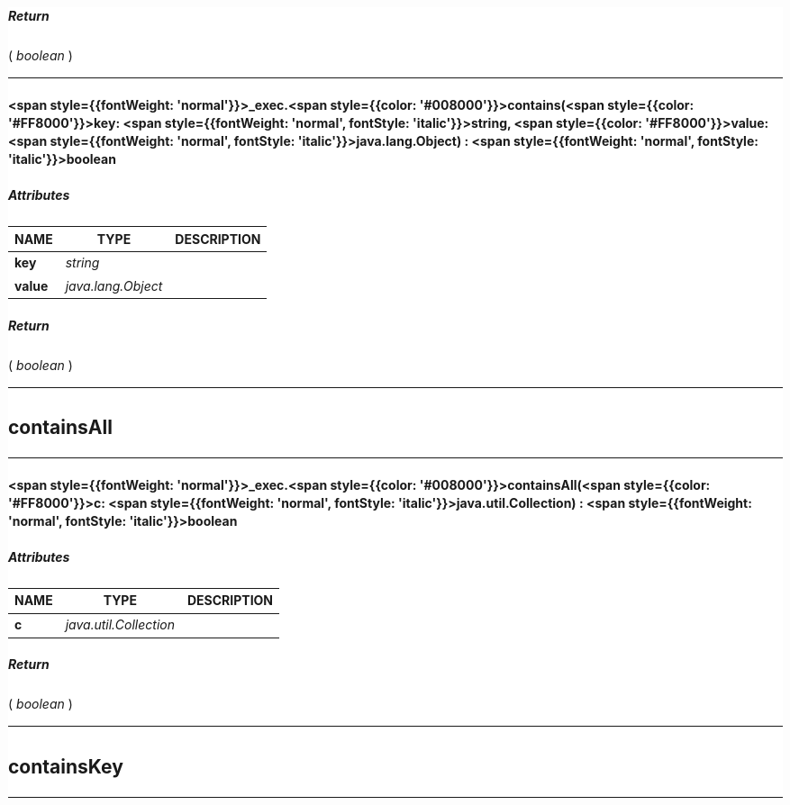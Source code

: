 ##### Return

( _boolean_ )


---

#### <span style={{fontWeight: 'normal'}}>_exec</span>.<span style={{color: '#008000'}}>contains</span>(<span style={{color: '#FF8000'}}>key</span>: <span style={{fontWeight: 'normal', fontStyle: 'italic'}}>string</span>, <span style={{color: '#FF8000'}}>value</span>: <span style={{fontWeight: 'normal', fontStyle: 'italic'}}>java.lang.Object</span>) : <span style={{fontWeight: 'normal', fontStyle: 'italic'}}>boolean</span>
##### Attributes

| NAME | TYPE | DESCRIPTION |
|---|---|---|
| **key** | _string_ |   |
| **value** | _java.lang.Object_ |   |

##### Return

( _boolean_ )


---

## containsAll

---

#### <span style={{fontWeight: 'normal'}}>_exec</span>.<span style={{color: '#008000'}}>containsAll</span>(<span style={{color: '#FF8000'}}>c</span>: <span style={{fontWeight: 'normal', fontStyle: 'italic'}}>java.util.Collection</span>) : <span style={{fontWeight: 'normal', fontStyle: 'italic'}}>boolean</span>
##### Attributes

| NAME | TYPE | DESCRIPTION |
|---|---|---|
| **c** | _java.util.Collection_ |   |

##### Return

( _boolean_ )


---

## containsKey

---